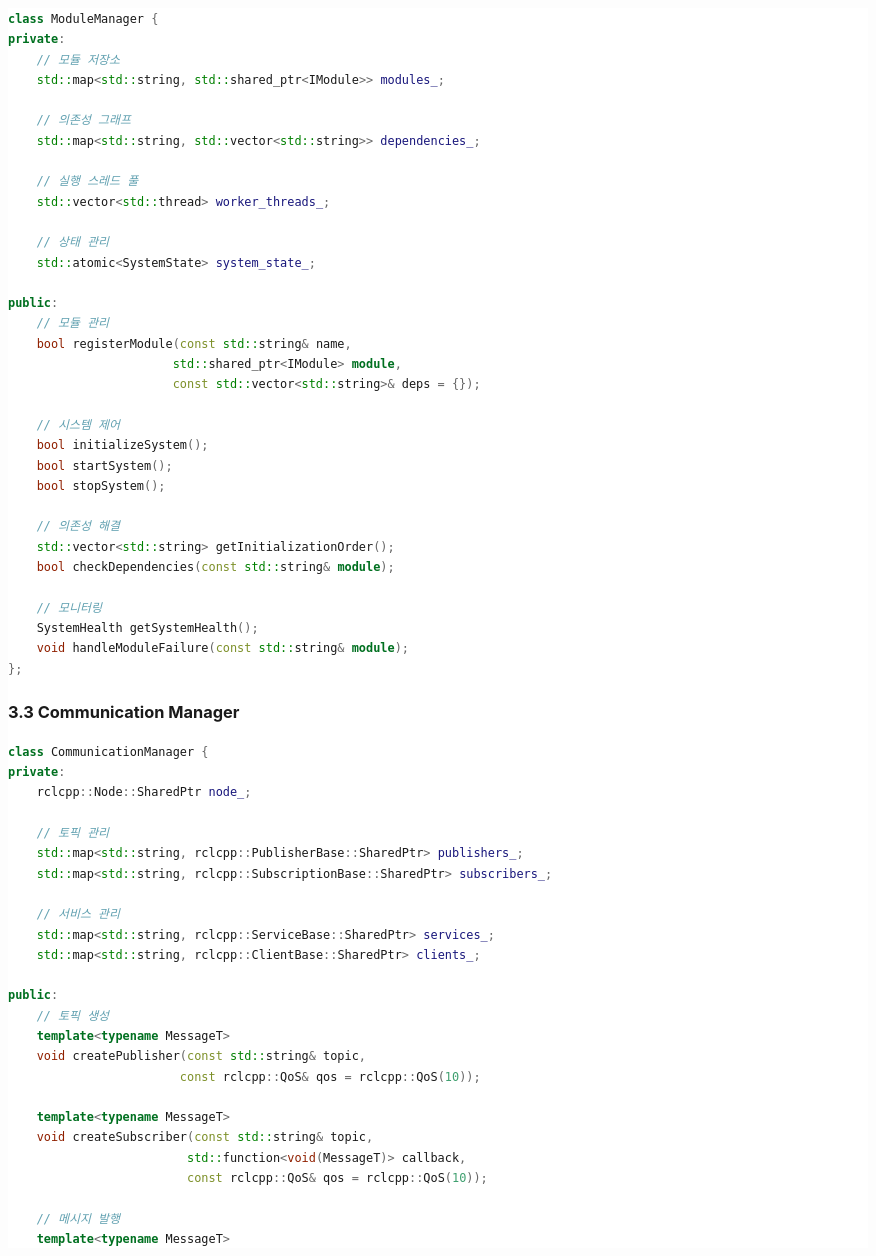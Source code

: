 ```cpp
class ModuleManager {
private:
    // 모듈 저장소
    std::map<std::string, std::shared_ptr<IModule>> modules_;

    // 의존성 그래프
    std::map<std::string, std::vector<std::string>> dependencies_;

    // 실행 스레드 풀
    std::vector<std::thread> worker_threads_;

    // 상태 관리
    std::atomic<SystemState> system_state_;

public:
    // 모듈 관리
    bool registerModule(const std::string& name,
                       std::shared_ptr<IModule> module,
                       const std::vector<std::string>& deps = {});

    // 시스템 제어
    bool initializeSystem();
    bool startSystem();
    bool stopSystem();

    // 의존성 해결
    std::vector<std::string> getInitializationOrder();
    bool checkDependencies(const std::string& module);

    // 모니터링
    SystemHealth getSystemHealth();
    void handleModuleFailure(const std::string& module);
};
```

### 3.3 Communication Manager

```cpp
class CommunicationManager {
private:
    rclcpp::Node::SharedPtr node_;

    // 토픽 관리
    std::map<std::string, rclcpp::PublisherBase::SharedPtr> publishers_;
    std::map<std::string, rclcpp::SubscriptionBase::SharedPtr> subscribers_;

    // 서비스 관리
    std::map<std::string, rclcpp::ServiceBase::SharedPtr> services_;
    std::map<std::string, rclcpp::ClientBase::SharedPtr> clients_;

public:
    // 토픽 생성
    template<typename MessageT>
    void createPublisher(const std::string& topic,
                        const rclcpp::QoS& qos = rclcpp::QoS(10));

    template<typename MessageT>
    void createSubscriber(const std::string& topic,
                         std::function<void(MessageT)> callback,
                         const rclcpp::QoS& qos = rclcpp::QoS(10));

    // 메시지 발행
    template<typename MessageT>
```
